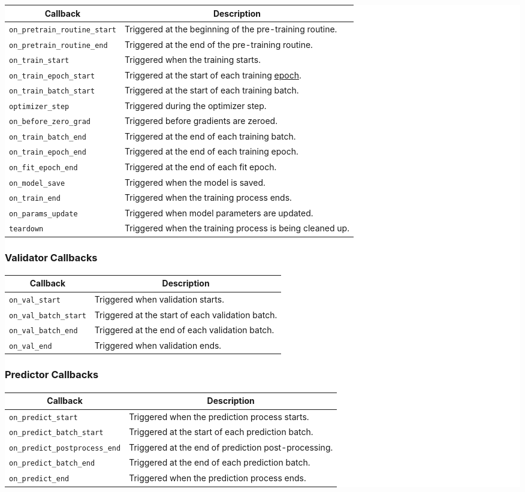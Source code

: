 | Callback                    | Description                                                                                  |
| --------------------------- | -------------------------------------------------------------------------------------------- |
| `on_pretrain_routine_start` | Triggered at the beginning of the pre-training routine.                                      |
| `on_pretrain_routine_end`   | Triggered at the end of the pre-training routine.                                            |
| `on_train_start`            | Triggered when the training starts.                                                          |
| `on_train_epoch_start`      | Triggered at the start of each training [epoch](https://www.ultralytics.com/glossary/epoch). |
| `on_train_batch_start`      | Triggered at the start of each training batch.                                               |
| `optimizer_step`            | Triggered during the optimizer step.                                                         |
| `on_before_zero_grad`       | Triggered before gradients are zeroed.                                                       |
| `on_train_batch_end`        | Triggered at the end of each training batch.                                                 |
| `on_train_epoch_end`        | Triggered at the end of each training epoch.                                                 |
| `on_fit_epoch_end`          | Triggered at the end of each fit epoch.                                                      |
| `on_model_save`             | Triggered when the model is saved.                                                           |
| `on_train_end`              | Triggered when the training process ends.                                                    |
| `on_params_update`          | Triggered when model parameters are updated.                                                 |
| `teardown`                  | Triggered when the training process is being cleaned up.                                     |

### Validator Callbacks

| Callback             | Description                                      |
| -------------------- | ------------------------------------------------ |
| `on_val_start`       | Triggered when validation starts.                |
| `on_val_batch_start` | Triggered at the start of each validation batch. |
| `on_val_batch_end`   | Triggered at the end of each validation batch.   |
| `on_val_end`         | Triggered when validation ends.                  |

### Predictor Callbacks

| Callback                     | Description                                         |
| ---------------------------- | --------------------------------------------------- |
| `on_predict_start`           | Triggered when the prediction process starts.       |
| `on_predict_batch_start`     | Triggered at the start of each prediction batch.    |
| `on_predict_postprocess_end` | Triggered at the end of prediction post-processing. |
| `on_predict_batch_end`       | Triggered at the end of each prediction batch.      |
| `on_predict_end`             | Triggered when the prediction process ends.         |
